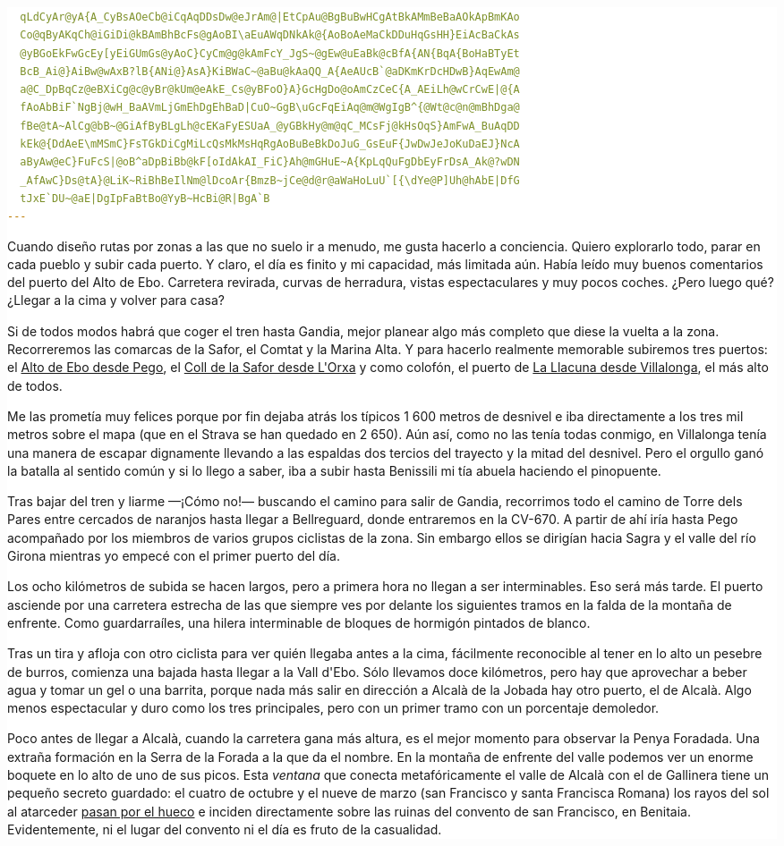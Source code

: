 ```yaml
  qLdCyAr@yA{A_CyBsAOeCb@iCqAqDDsDw@eJrAm@|EtCpAu@BgBuBwHCgAtBkAMmBeBaAOkApBmKAo
  Co@qByAKqCh@iGiDi@kBAmBhBcFs@gAoBI\aEuAWqDNkAk@{AoBoAeMaCkDDuHqGsHH}EiAcBaCkAs
  @yBGoEkFwGcEy[yEiGUmGs@yAoC}CyCm@g@kAmFcY_JgS~@gEw@uEaBk@cBfA{AN{BqA{BoHaBTyEt
  BcB_Ai@}AiBw@wAxB?lB{ANi@}AsA}KiBWaC~@aBu@kAaQQ_A{AeAUcB`@aDKmKrDcHDwB}AqEwAm@
  a@C_DpBqCz@eBXiCg@c@yBr@kUm@eAkE_Cs@yBFoO}A}GcHgDo@oAmCzCeC{A_AEiLh@wCrCwE|@{A
  fAoAbBiF`NgBj@wH_BaAVmLjGmEhDgEhBaD|CuO~GgB\uGcFqEiAq@m@WgIgB^{@Wt@c@n@mBhDga@
  fBe@tA~AlCg@bB~@GiAfByBLgLh@cEKaFyESUaA_@yGBkHy@m@qC_MCsFj@kHsOqS}AmFwA_BuAqDD
  kEk@{DdAeE\mMSmC}FsTGkDiCgMiLcQsMkMsHqRgAoBuBeBkDoJuG_GsEuF{JwDwJeJoKuDaEJ}NcA
  aByAw@eC}FuFcS|@oB^aDpBiBb@kF[oIdAkAI_FiC}Ah@mGHuE~A{KpLqQuFgDbEyFrDsA_Ak@?wDN
  _AfAwC}Ds@tA}@LiK~RiBhBeIlNm@lDcoAr{BmzB~jCe@d@r@aWaHoLuU`[{\dYe@P]Uh@hAbE|DfG
  tJxE`DU~@aE|DgIpFaBtBo@YyB~HcBi@R|BgA`B
---
```

Cuando diseño rutas por zonas a las que no suelo ir a menudo, me gusta hacerlo a conciencia. Quiero explorarlo todo, parar en cada pueblo y subir cada puerto. Y claro, el día es finito y mi capacidad, más limitada aún. Había leído muy buenos comentarios del puerto del Alto de Ebo. Carretera revirada, curvas de herradura, vistas espectaculares y muy pocos coches. ¿Pero luego qué? ¿Llegar a la cima y volver para casa?

Si de todos modos habrá que coger el tren hasta Gandia, mejor planear algo más completo que diese la vuelta a la zona. Recorreremos las comarcas de la Safor, el Comtat y la Marina Alta. Y para hacerlo realmente memorable subiremos tres puertos: el [Alto de Ebo desde Pego][1], el [Coll de la Safor desde L'Orxa][2] y como colofón, el puerto de [La Llacuna desde Villalonga][3], el más alto de todos.

Me las prometía muy felices porque por fin dejaba atrás los típicos 1 600 metros de desnivel e iba directamente a los tres mil metros sobre el mapa (que en el Strava se han quedado en 2 650). Aún así, como no las tenía todas conmigo, en Villalonga tenía una manera de escapar dignamente llevando a las espaldas dos tercios del trayecto y la mitad del desnivel. Pero el orgullo ganó la batalla al sentido común y si lo llego a saber, iba a subir hasta Benissili mi tía abuela haciendo el pinopuente.

Tras bajar del tren y liarme —¡Cómo no!— buscando el camino para salir de Gandia, recorrimos todo el camino de Torre dels Pares entre cercados de naranjos hasta llegar a Bellreguard, donde entraremos en la CV-670. A partir de ahí iría hasta Pego acompañado por los miembros de varios grupos ciclistas de la zona. Sin embargo ellos se dirigían hacia Sagra y el valle del río Girona mientras yo empecé con el primer puerto del día.

Los ocho kilómetros de subida se hacen largos, pero a primera hora no llegan a ser interminables. Eso será más tarde. El puerto asciende por una carretera estrecha de las que siempre ves por delante los siguientes tramos en la falda de la montaña de enfrente. Como guardarraíles, una hilera interminable de bloques de hormigón pintados de blanco.

Tras un tira y afloja con otro ciclista para ver quién llegaba antes a la cima, fácilmente reconocible al tener en lo alto un pesebre de burros, comienza una bajada hasta llegar a la Vall d'Ebo. Sólo llevamos doce kilómetros, pero hay que aprovechar a beber agua y tomar un gel o una barrita, porque nada más salir en dirección a Alcalà de la Jobada hay otro puerto, el de Alcalà. Algo menos espectacular y duro como los tres principales, pero con un primer tramo con un porcentaje demoledor.

Poco antes de llegar a Alcalà, cuando la carretera gana más altura, es el mejor momento para observar la Penya Foradada. Una extraña formación en la Serra de la Forada a la que da el nombre. En la montaña de enfrente del valle podemos ver un enorme boquete en lo alto de uno de sus picos. Esta _ventana_ que conecta metafóricamente el valle de Alcalà con el de Gallinera tiene un pequeño secreto guardado: el cuatro de octubre y el nueve de marzo (san Francisco y santa Francisca Romana) los rayos del sol al atarceder [pasan por el hueco][4] e inciden directamente sobre las ruinas del convento de san Francisco, en Benitaia. Evidentemente, ni el lugar del convento ni el día es fruto de la casualidad.


   [1]: http://www.altimetrias.net/aspbk/verPuerto.asp?id=318
   [2]: http://www.altimetrias.net/aspbk/verPerfilusu.asp?id=529
   [3]: http://www.altimetrias.net/aspbk/verPerfilusu.asp?id=771
   [4]: https://www.youtube.com/watch?v=bNeq6Hx8fW4